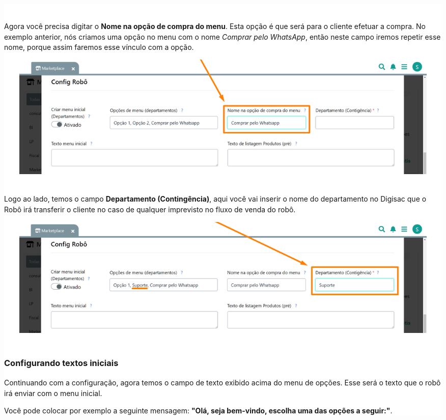 <br>

Agora você precisa digitar o **Nome na opção de compra do menu**. Esta opção é que será para o cliente efetuar a compra. No exemplo anterior, nós criamos uma opção no menu com o nome *Comprar pelo WhatsApp*, então neste campo iremos repetir esse nome, porque assim faremos esse vínculo com a opção.

<div style="text-align: center">
    <img src="https://github.com/Gestao-Online/public-docs/blob/5c72fb708c9a01ff49633b315c7bb70d996ac10e/erp-v2/assets/marketplace/go-digisac/tela_marketplace_config_robo_criar_menu_opc_compra.png?raw=true" alt="0" width="800"> 
</div>

<br>

Logo ao lado, temos o campo **Departamento (Contingência)**, aqui você vai inserir o nome do departamento no Digisac que o Robô irá transferir o cliente no caso de qualquer imprevisto no fluxo de venda do robô.

<div style="text-align: center">
    <img src="https://github.com/Gestao-Online/public-docs/blob/5c72fb708c9a01ff49633b315c7bb70d996ac10e/erp-v2/assets/marketplace/go-digisac/tela_marketplace_config_robo_criar_menu_opc_contigencia.png?raw=true" alt="0" width="800"> 
</div>

<br>

### Configurando textos iniciais

Continuando com a configuração, agora temos o campo de texto exibido acima do menu de opções. Esse será o texto que o robô irá enviar com o menu inicial.

Você pode colocar por exemplo a seguinte mensagem: **"Olá, seja bem-vindo, escolha uma das opções a seguir:"**.
